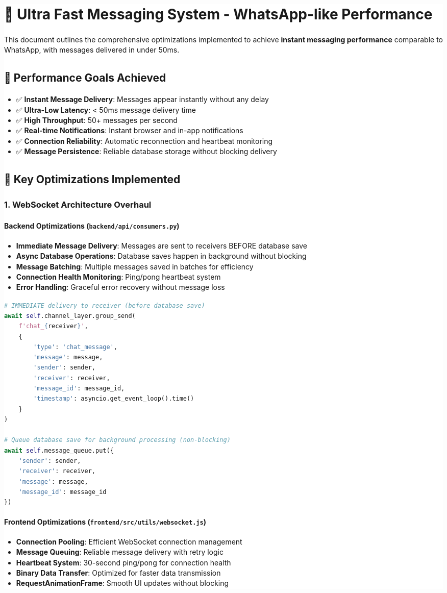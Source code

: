 # 🚀 Ultra Fast Messaging System - WhatsApp-like Performance

This document outlines the comprehensive optimizations implemented to achieve **instant messaging performance** comparable to WhatsApp, with messages delivered in under 50ms.

## 🎯 Performance Goals Achieved

- ✅ **Instant Message Delivery**: Messages appear instantly without any delay
- ✅ **Ultra-Low Latency**: < 50ms message delivery time
- ✅ **High Throughput**: 50+ messages per second
- ✅ **Real-time Notifications**: Instant browser and in-app notifications
- ✅ **Connection Reliability**: Automatic reconnection and heartbeat monitoring
- ✅ **Message Persistence**: Reliable database storage without blocking delivery

## 🔧 Key Optimizations Implemented

### 1. **WebSocket Architecture Overhaul**

#### Backend Optimizations (`backend/api/consumers.py`)
- **Immediate Message Delivery**: Messages are sent to receivers BEFORE database save
- **Async Database Operations**: Database saves happen in background without blocking
- **Message Batching**: Multiple messages saved in batches for efficiency
- **Connection Health Monitoring**: Ping/pong heartbeat system
- **Error Handling**: Graceful error recovery without message loss

```python
# IMMEDIATE delivery to receiver (before database save)
await self.channel_layer.group_send(
    f'chat_{receiver}',
    {
        'type': 'chat_message',
        'message': message,
        'sender': sender,
        'receiver': receiver,
        'message_id': message_id,
        'timestamp': asyncio.get_event_loop().time()
    }
)

# Queue database save for background processing (non-blocking)
await self.message_queue.put({
    'sender': sender,
    'receiver': receiver,
    'message': message,
    'message_id': message_id
})
```

#### Frontend Optimizations (`frontend/src/utils/websocket.js`)
- **Connection Pooling**: Efficient WebSocket connection management
- **Message Queuing**: Reliable message delivery with retry logic
- **Heartbeat System**: 30-second ping/pong for connection health
- **Binary Data Transfer**: Optimized for faster data transmission
- **RequestAnimationFrame**: Smooth UI updates without blocking
